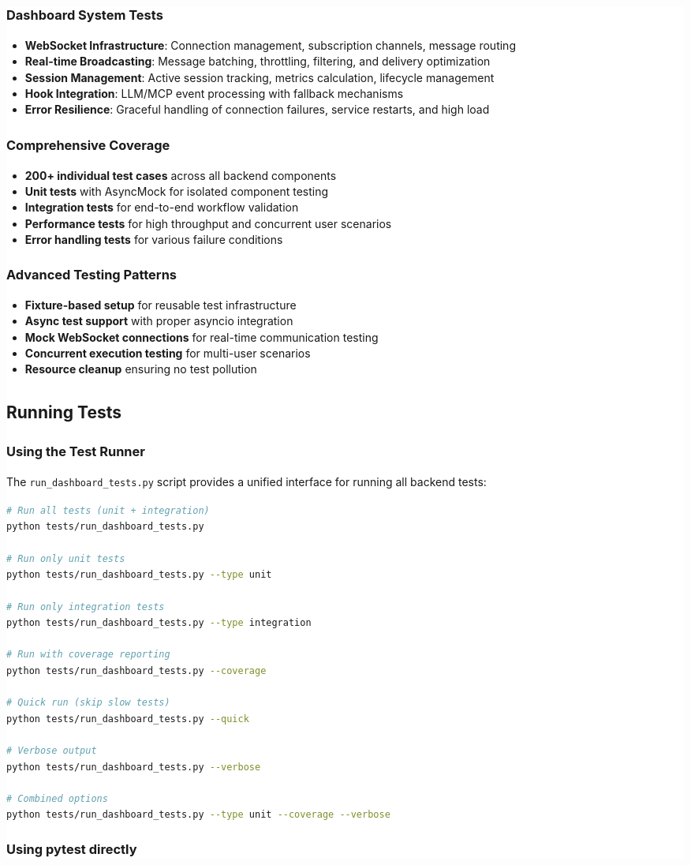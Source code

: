 ### Dashboard System Tests
- **WebSocket Infrastructure**: Connection management, subscription channels, message routing
- **Real-time Broadcasting**: Message batching, throttling, filtering, and delivery optimization
- **Session Management**: Active session tracking, metrics calculation, lifecycle management
- **Hook Integration**: LLM/MCP event processing with fallback mechanisms
- **Error Resilience**: Graceful handling of connection failures, service restarts, and high load

### Comprehensive Coverage
- **200+ individual test cases** across all backend components
- **Unit tests** with AsyncMock for isolated component testing
- **Integration tests** for end-to-end workflow validation
- **Performance tests** for high throughput and concurrent user scenarios
- **Error handling tests** for various failure conditions

### Advanced Testing Patterns
- **Fixture-based setup** for reusable test infrastructure
- **Async test support** with proper asyncio integration
- **Mock WebSocket connections** for real-time communication testing
- **Concurrent execution testing** for multi-user scenarios
- **Resource cleanup** ensuring no test pollution

## Running Tests

### Using the Test Runner

The `run_dashboard_tests.py` script provides a unified interface for running all backend tests:

```bash
# Run all tests (unit + integration)
python tests/run_dashboard_tests.py

# Run only unit tests
python tests/run_dashboard_tests.py --type unit

# Run only integration tests  
python tests/run_dashboard_tests.py --type integration

# Run with coverage reporting
python tests/run_dashboard_tests.py --coverage

# Quick run (skip slow tests)
python tests/run_dashboard_tests.py --quick

# Verbose output
python tests/run_dashboard_tests.py --verbose

# Combined options
python tests/run_dashboard_tests.py --type unit --coverage --verbose
```

### Using pytest directly
